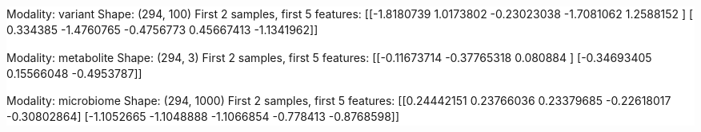 Modality: variant
Shape: (294, 100)
First 2 samples, first 5 features:
[[-1.8180739   1.0173802  -0.23023038 -1.7081062   1.2588152 ]
 [ 0.334385   -1.4760765  -0.4756773   0.45667413 -1.1341962]]

Modality: metabolite
Shape: (294, 3)
First 2 samples, first 5 features:
[[-0.11673714 -0.37765318  0.080884  ]
 [-0.34693405  0.15566048 -0.4953787]]

Modality: microbiome
Shape: (294, 1000)
First 2 samples, first 5 features:
[[0.24442151  0.23766036  0.23379685 -0.22618017 -0.30802864]
 [-1.1052665  -1.1048888  -1.1066854  -0.778413   -0.8768598]]
